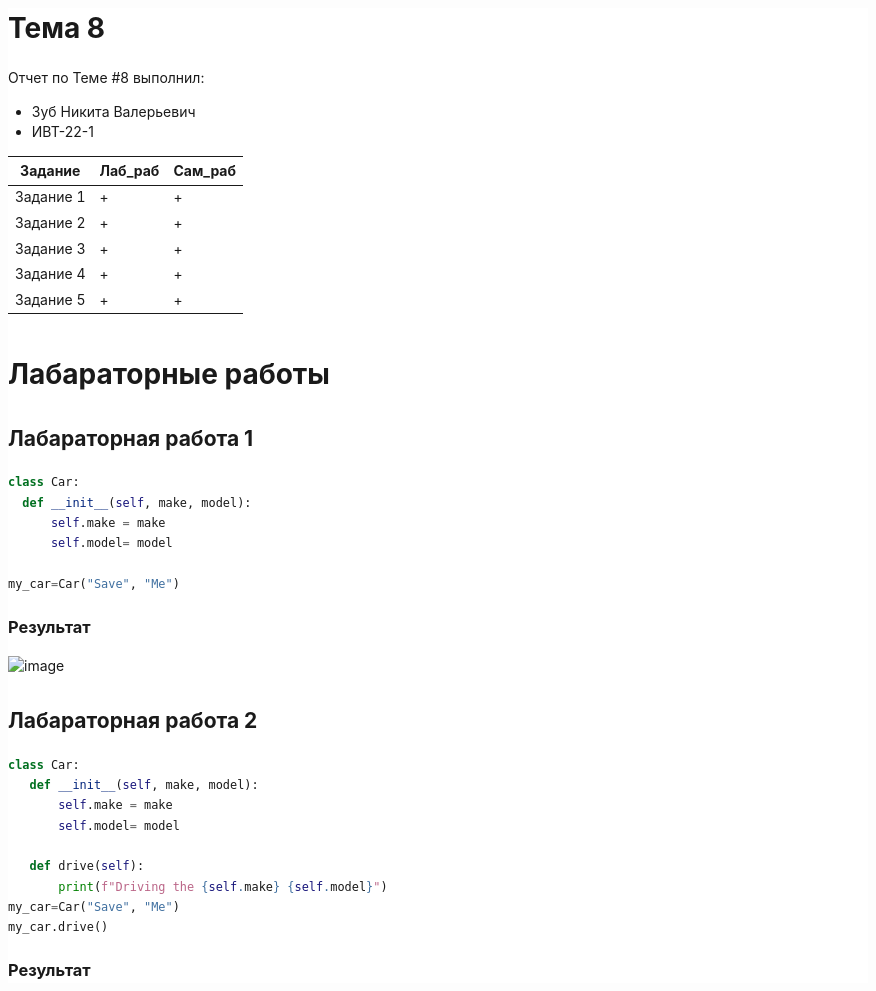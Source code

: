 # Тема 8
Отчет по Теме #8 выполнил:
- Зуб Никита Валерьевич
- ИВТ-22-1

| Задание | Лаб_раб | Сам_раб |
| - | - | - |
| Задание 1 | + | + |
| Задание 2 | + | + |
| Задание 3 | + | + |
| Задание 4 | + | + |
| Задание 5 | + | + |


# Лабараторные работы 
   ## Лабараторная работа 1

  ```python
class Car:
    def __init__(self, make, model):
        self.make = make
        self.model= model

my_car=Car("Save", "Me")
```
  ### Результат
  ![image](https://github.com/user-attachments/assets/b0a1c22f-f1e2-4835-b4ff-f95928f61249)

## Лабараторная работа 2
  
 ```python
class Car:
    def __init__(self, make, model):
        self.make = make
        self.model= model

    def drive(self):
        print(f"Driving the {self.make} {self.model}")
my_car=Car("Save", "Me")
my_car.drive()
```

### Результат
